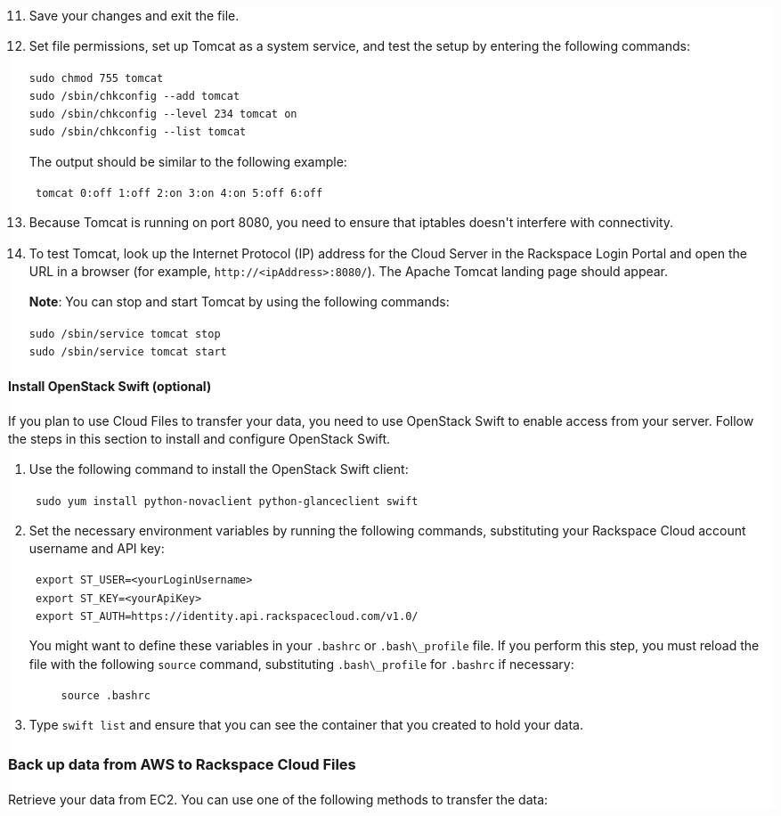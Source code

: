 11. Save your changes and exit the file.

12. Set file permissions, set up Tomcat as a system service, and test the
    setup by entering the following commands:

        sudo chmod 755 tomcat
        sudo /sbin/chkconfig --add tomcat
        sudo /sbin/chkconfig --level 234 tomcat on
        sudo /sbin/chkconfig --list tomcat

     The output should be similar to the following example:

         tomcat 0:off 1:off 2:on 3:on 4:on 5:off 6:off

13. Because Tomcat is running on port 8080, you need to ensure that iptables
    doesn't interfere with connectivity.

14. To test Tomcat, look up the Internet Protocol (IP) address for the Cloud
    Server in the Rackspace Login Portal and open the URL in a browser
    (for example, `http://<ipAddress>:8080/`). The Apache Tomcat landing page
    should appear.

     **Note**: You can stop and start Tomcat by using the following commands:

        sudo /sbin/service tomcat stop
        sudo /sbin/service tomcat start

#### Install OpenStack Swift (optional)

If you plan to use Cloud Files to transfer your data, you need to use
OpenStack Swift to enable access from your server. Follow the steps
in this section to install and configure OpenStack Swift.

1. Use the following command to install the OpenStack Swift client:

        sudo yum install python-novaclient python-glanceclient swift

2. Set the necessary environment variables by running the following commands,
   substituting your Rackspace Cloud account username and API key:

        export ST_USER=<yourLoginUsername>
        export ST_KEY=<yourApiKey>
        export ST_AUTH=https://identity.api.rackspacecloud.com/v1.0/

    You might want to define these variables in your `.bashrc` or
    `.bash\_profile` file. If you perform this step, you must reload the file
    with the following `source` command, substituting `.bash\_profile` for
    `.bashrc` if necessary:

            source .bashrc

3. Type `swift list` and ensure that you can see the container that you
   created to hold your data.

### Back up data from AWS to Rackspace Cloud Files

Retrieve your data from EC2. You can use one of the following methods to
transfer the data:
